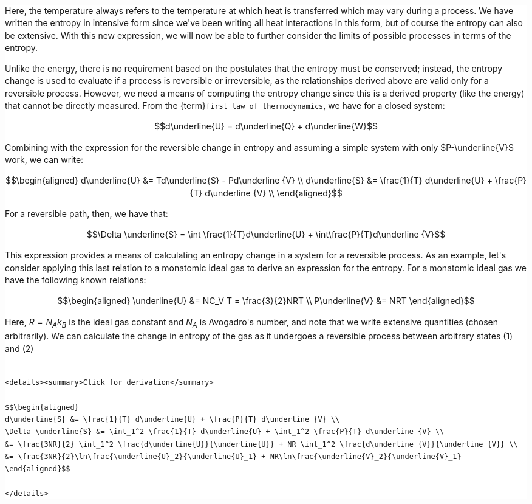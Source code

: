 Here, the temperature always refers to the temperature at which heat is
transferred which may vary during a process. We have written the entropy
in intensive form since we've been writing all heat interactions in this
form, but of course the entropy can also be extensive. With this new
expression, we will now be able to further consider the limits of
possible processes in terms of the entropy.

Unlike the energy, there is no requirement based on the postulates that
the entropy must be conserved; instead, the entropy change is used to
evaluate if a process is reversible or irreversible, as the
relationships derived above are valid only for a reversible process.
However, we need a means of computing the entropy change since this is a
derived property (like the energy) that cannot be directly measured.
From the {term}`first law of thermodynamics`, we have for a closed system:

$$d\underline{U} = d\underline{Q} + d\underline{W}$$

Combining with the expression for the reversible change in entropy and
assuming a simple system with only $P-\underline{V}$ work, we can write:

$$\begin{aligned}
d\underline{U} &= Td\underline{S} - Pd\underline {V} \\
d\underline{S} &= \frac{1}{T} d\underline{U} + \frac{P}{T} d\underline {V} \\
\end{aligned}$$

For a reversible path, then, we have that:

$$\Delta \underline{S} = \int \frac{1}{T}d\underline{U} + \int\frac{P}{T}d\underline {V}$$

This expression provides a means of calculating an entropy change in a
system for a reversible process. As an example, let's consider applying
this last relation to a monatomic ideal gas to derive an expression for
the entropy. For a monatomic ideal gas we have the following known
relations:

$$\begin{aligned}
\underline{U} &= NC_V T = \frac{3}{2}NRT \\
P\underline{V} &= NRT
\end{aligned}$$

Here, $R=N_A k_B$ is the ideal gas constant and $N_A$ is Avogadro's
number, and note that we write extensive quantities (chosen
arbitrarily). We can calculate the change in entropy of the gas as it
undergoes a reversible process between arbitrary states (1) and (2)

```{admonition} Shown that $d\underline{S} = \frac{3NR}{2}\ln\frac{\underline{U}_2}{\underline{U}_1} + NR\ln\frac{\underline{V}_2}{\underline{V}_1}$

<details><summary>Click for derivation</summary>

$$\begin{aligned}
d\underline{S} &= \frac{1}{T} d\underline{U} + \frac{P}{T} d\underline {V} \\
\Delta \underline{S} &= \int_1^2 \frac{1}{T} d\underline{U} + \int_1^2 \frac{P}{T} d\underline {V} \\
&= \frac{3NR}{2} \int_1^2 \frac{d\underline{U}}{\underline{U}} + NR \int_1^2 \frac{d\underline {V}}{\underline {V}} \\
&= \frac{3NR}{2}\ln\frac{\underline{U}_2}{\underline{U}_1} + NR\ln\frac{\underline{V}_2}{\underline{V}_1}
\end{aligned}$$

</details>
```
